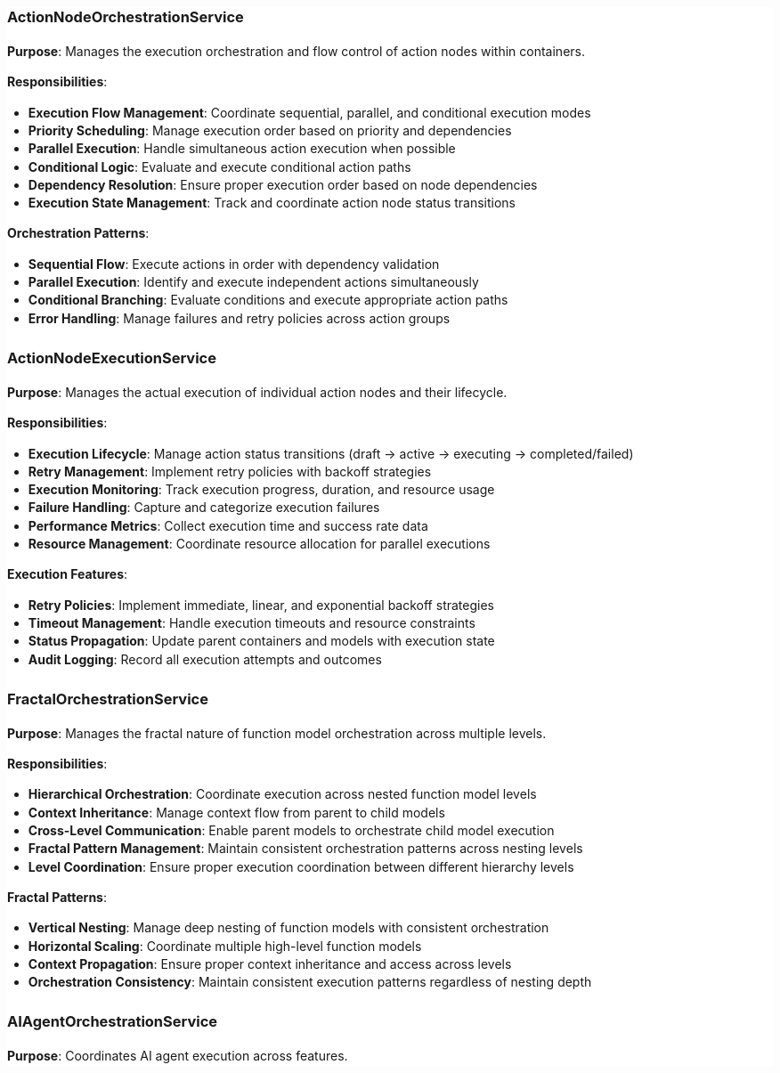 ### **ActionNodeOrchestrationService**
**Purpose**: Manages the execution orchestration and flow control of action nodes within containers.

**Responsibilities**:
- **Execution Flow Management**: Coordinate sequential, parallel, and conditional execution modes
- **Priority Scheduling**: Manage execution order based on priority and dependencies
- **Parallel Execution**: Handle simultaneous action execution when possible
- **Conditional Logic**: Evaluate and execute conditional action paths
- **Dependency Resolution**: Ensure proper execution order based on node dependencies
- **Execution State Management**: Track and coordinate action node status transitions

**Orchestration Patterns**:
- **Sequential Flow**: Execute actions in order with dependency validation
- **Parallel Execution**: Identify and execute independent actions simultaneously
- **Conditional Branching**: Evaluate conditions and execute appropriate action paths
- **Error Handling**: Manage failures and retry policies across action groups

### **ActionNodeExecutionService**
**Purpose**: Manages the actual execution of individual action nodes and their lifecycle.

**Responsibilities**:
- **Execution Lifecycle**: Manage action status transitions (draft → active → executing → completed/failed)
- **Retry Management**: Implement retry policies with backoff strategies
- **Execution Monitoring**: Track execution progress, duration, and resource usage
- **Failure Handling**: Capture and categorize execution failures
- **Performance Metrics**: Collect execution time and success rate data
- **Resource Management**: Coordinate resource allocation for parallel executions

**Execution Features**:
- **Retry Policies**: Implement immediate, linear, and exponential backoff strategies
- **Timeout Management**: Handle execution timeouts and resource constraints
- **Status Propagation**: Update parent containers and models with execution state
- **Audit Logging**: Record all execution attempts and outcomes

### **FractalOrchestrationService**
**Purpose**: Manages the fractal nature of function model orchestration across multiple levels.

**Responsibilities**:
- **Hierarchical Orchestration**: Coordinate execution across nested function model levels
- **Context Inheritance**: Manage context flow from parent to child models
- **Cross-Level Communication**: Enable parent models to orchestrate child model execution
- **Fractal Pattern Management**: Maintain consistent orchestration patterns across nesting levels
- **Level Coordination**: Ensure proper execution coordination between different hierarchy levels

**Fractal Patterns**:
- **Vertical Nesting**: Manage deep nesting of function models with consistent orchestration
- **Horizontal Scaling**: Coordinate multiple high-level function models
- **Context Propagation**: Ensure proper context inheritance and access across levels
- **Orchestration Consistency**: Maintain consistent execution patterns regardless of nesting depth

### **AIAgentOrchestrationService**
**Purpose**: Coordinates AI agent execution across features.
